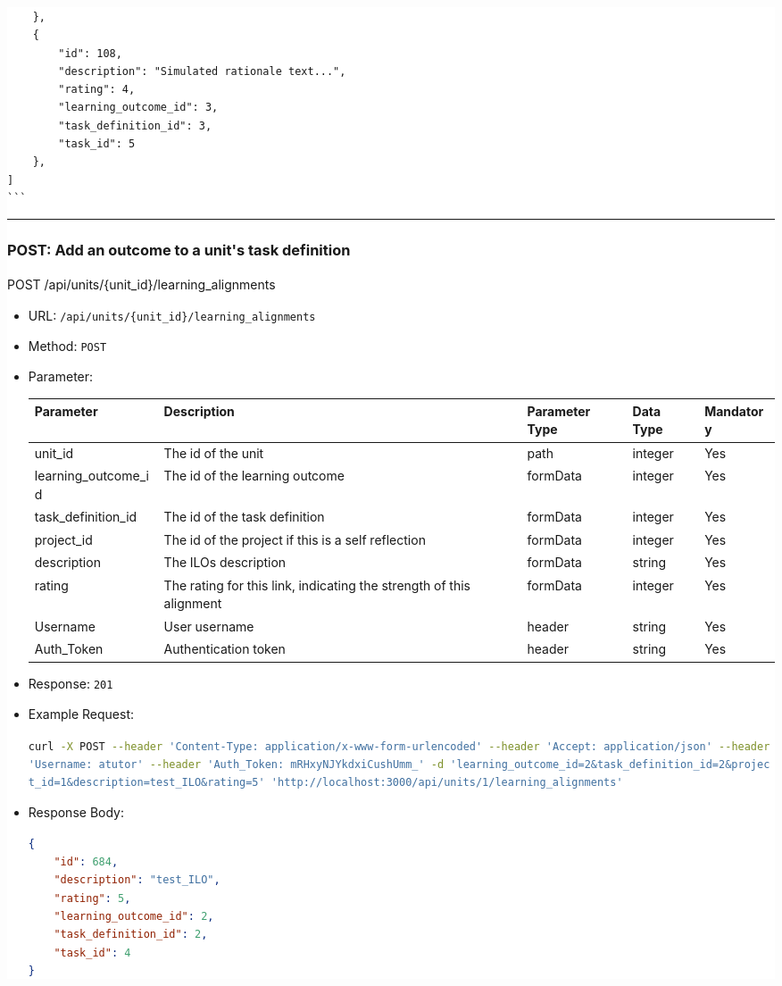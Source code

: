         },
        {
            "id": 108,
            "description": "Simulated rationale text...",
            "rating": 4,
            "learning_outcome_id": 3,
            "task_definition_id": 3,
            "task_id": 5
        },
    ]
	```

-----------------------------------------------------------------------------------

### POST: Add an outcome to a unit's task definition
POST /api/units/{unit_id}/learning_alignments

- URL: `/api/units/{unit_id}/learning_alignments`
- Method: `POST` 
- Parameter:

    | Parameter          | Description                                         | Parameter Type | Data Type | Mandatory |
    |--------------------|-----------------------------------------------------|----------------|-----------|-----------|
    | unit_id            | The id of the unit                                  | path           | integer   | Yes       |
    | learning_outcome_id | The id of the learning outcome                     | formData       | integer   | Yes       |
    | task_definition_id | The id of the task definition                       | formData       | integer   | Yes       |
    | project_id         | The id of the project if this is a self reflection | formData       | integer   | Yes       |
    | description        | The ILOs description                                | formData       | string    | Yes       |
    | rating             | The rating for this link, indicating the strength of this alignment | formData | integer   | Yes       |
    | Username           | User username                                        | header         | string    | Yes       |
    | Auth_Token         | Authentication token                               | header         | string    | Yes       |


- Response: `201`

- Example Request:
	```bash
    curl -X POST --header 'Content-Type: application/x-www-form-urlencoded' --header 'Accept: application/json' --header 'Username: atutor' --header 'Auth_Token: mRHxyNJYkdxiCushUmm_' -d 'learning_outcome_id=2&task_definition_id=2&project_id=1&description=test_ILO&rating=5' 'http://localhost:3000/api/units/1/learning_alignments'
	```
- Response Body:
	```json
    {
        "id": 684,
        "description": "test_ILO",
        "rating": 5,
        "learning_outcome_id": 2,
        "task_definition_id": 2,
        "task_id": 4
    }
	```
